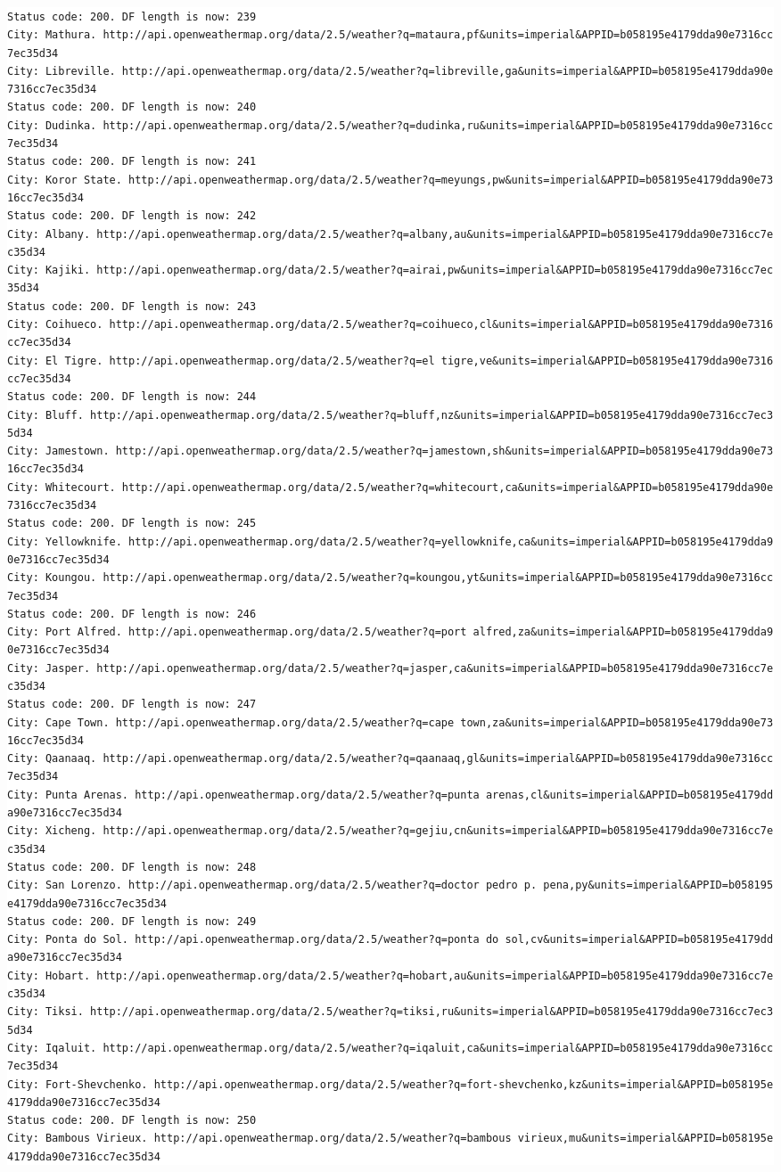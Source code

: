    Status code: 200. DF length is now: 239
    City: Mathura. http://api.openweathermap.org/data/2.5/weather?q=mataura,pf&units=imperial&APPID=b058195e4179dda90e7316cc7ec35d34
    City: Libreville. http://api.openweathermap.org/data/2.5/weather?q=libreville,ga&units=imperial&APPID=b058195e4179dda90e7316cc7ec35d34
    Status code: 200. DF length is now: 240
    City: Dudinka. http://api.openweathermap.org/data/2.5/weather?q=dudinka,ru&units=imperial&APPID=b058195e4179dda90e7316cc7ec35d34
    Status code: 200. DF length is now: 241
    City: Koror State. http://api.openweathermap.org/data/2.5/weather?q=meyungs,pw&units=imperial&APPID=b058195e4179dda90e7316cc7ec35d34
    Status code: 200. DF length is now: 242
    City: Albany. http://api.openweathermap.org/data/2.5/weather?q=albany,au&units=imperial&APPID=b058195e4179dda90e7316cc7ec35d34
    City: Kajiki. http://api.openweathermap.org/data/2.5/weather?q=airai,pw&units=imperial&APPID=b058195e4179dda90e7316cc7ec35d34
    Status code: 200. DF length is now: 243
    City: Coihueco. http://api.openweathermap.org/data/2.5/weather?q=coihueco,cl&units=imperial&APPID=b058195e4179dda90e7316cc7ec35d34
    City: El Tigre. http://api.openweathermap.org/data/2.5/weather?q=el tigre,ve&units=imperial&APPID=b058195e4179dda90e7316cc7ec35d34
    Status code: 200. DF length is now: 244
    City: Bluff. http://api.openweathermap.org/data/2.5/weather?q=bluff,nz&units=imperial&APPID=b058195e4179dda90e7316cc7ec35d34
    City: Jamestown. http://api.openweathermap.org/data/2.5/weather?q=jamestown,sh&units=imperial&APPID=b058195e4179dda90e7316cc7ec35d34
    City: Whitecourt. http://api.openweathermap.org/data/2.5/weather?q=whitecourt,ca&units=imperial&APPID=b058195e4179dda90e7316cc7ec35d34
    Status code: 200. DF length is now: 245
    City: Yellowknife. http://api.openweathermap.org/data/2.5/weather?q=yellowknife,ca&units=imperial&APPID=b058195e4179dda90e7316cc7ec35d34
    City: Koungou. http://api.openweathermap.org/data/2.5/weather?q=koungou,yt&units=imperial&APPID=b058195e4179dda90e7316cc7ec35d34
    Status code: 200. DF length is now: 246
    City: Port Alfred. http://api.openweathermap.org/data/2.5/weather?q=port alfred,za&units=imperial&APPID=b058195e4179dda90e7316cc7ec35d34
    City: Jasper. http://api.openweathermap.org/data/2.5/weather?q=jasper,ca&units=imperial&APPID=b058195e4179dda90e7316cc7ec35d34
    Status code: 200. DF length is now: 247
    City: Cape Town. http://api.openweathermap.org/data/2.5/weather?q=cape town,za&units=imperial&APPID=b058195e4179dda90e7316cc7ec35d34
    City: Qaanaaq. http://api.openweathermap.org/data/2.5/weather?q=qaanaaq,gl&units=imperial&APPID=b058195e4179dda90e7316cc7ec35d34
    City: Punta Arenas. http://api.openweathermap.org/data/2.5/weather?q=punta arenas,cl&units=imperial&APPID=b058195e4179dda90e7316cc7ec35d34
    City: Xicheng. http://api.openweathermap.org/data/2.5/weather?q=gejiu,cn&units=imperial&APPID=b058195e4179dda90e7316cc7ec35d34
    Status code: 200. DF length is now: 248
    City: San Lorenzo. http://api.openweathermap.org/data/2.5/weather?q=doctor pedro p. pena,py&units=imperial&APPID=b058195e4179dda90e7316cc7ec35d34
    Status code: 200. DF length is now: 249
    City: Ponta do Sol. http://api.openweathermap.org/data/2.5/weather?q=ponta do sol,cv&units=imperial&APPID=b058195e4179dda90e7316cc7ec35d34
    City: Hobart. http://api.openweathermap.org/data/2.5/weather?q=hobart,au&units=imperial&APPID=b058195e4179dda90e7316cc7ec35d34
    City: Tiksi. http://api.openweathermap.org/data/2.5/weather?q=tiksi,ru&units=imperial&APPID=b058195e4179dda90e7316cc7ec35d34
    City: Iqaluit. http://api.openweathermap.org/data/2.5/weather?q=iqaluit,ca&units=imperial&APPID=b058195e4179dda90e7316cc7ec35d34
    City: Fort-Shevchenko. http://api.openweathermap.org/data/2.5/weather?q=fort-shevchenko,kz&units=imperial&APPID=b058195e4179dda90e7316cc7ec35d34
    Status code: 200. DF length is now: 250
    City: Bambous Virieux. http://api.openweathermap.org/data/2.5/weather?q=bambous virieux,mu&units=imperial&APPID=b058195e4179dda90e7316cc7ec35d34